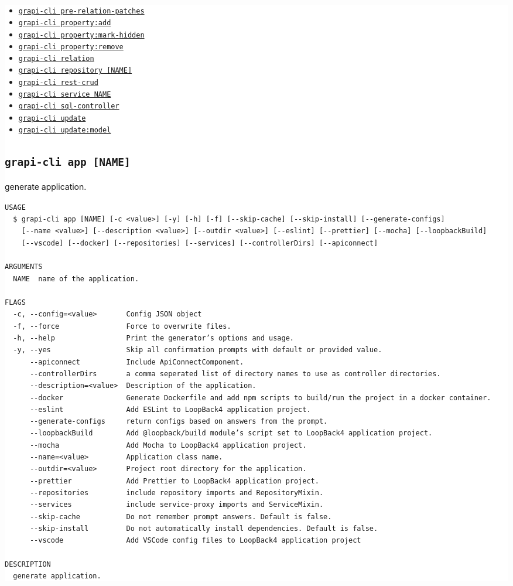 * [`grapi-cli pre-relation-patches`](#grapi-cli-pre-relation-patches)
* [`grapi-cli property:add`](#grapi-cli-propertyadd)
* [`grapi-cli property:mark-hidden`](#grapi-cli-propertymark-hidden)
* [`grapi-cli property:remove`](#grapi-cli-propertyremove)
* [`grapi-cli relation`](#grapi-cli-relation)
* [`grapi-cli repository [NAME]`](#grapi-cli-repository-name)
* [`grapi-cli rest-crud`](#grapi-cli-rest-crud)
* [`grapi-cli service NAME`](#grapi-cli-service-name)
* [`grapi-cli sql-controller`](#grapi-cli-sql-controller)
* [`grapi-cli update`](#grapi-cli-update)
* [`grapi-cli update:model`](#grapi-cli-updatemodel)

## `grapi-cli app [NAME]`

generate application.

```
USAGE
  $ grapi-cli app [NAME] [-c <value>] [-y] [-h] [-f] [--skip-cache] [--skip-install] [--generate-configs]
    [--name <value>] [--description <value>] [--outdir <value>] [--eslint] [--prettier] [--mocha] [--loopbackBuild]
    [--vscode] [--docker] [--repositories] [--services] [--controllerDirs] [--apiconnect]

ARGUMENTS
  NAME  name of the application.

FLAGS
  -c, --config=<value>       Config JSON object
  -f, --force                Force to overwrite files.
  -h, --help                 Print the generator’s options and usage.
  -y, --yes                  Skip all confirmation prompts with default or provided value.
      --apiconnect           Include ApiConnectComponent.
      --controllerDirs       a comma seperated list of directory names to use as controller directories.
      --description=<value>  Description of the application.
      --docker               Generate Dockerfile and add npm scripts to build/run the project in a docker container.
      --eslint               Add ESLint to LoopBack4 application project.
      --generate-configs     return configs based on answers from the prompt.
      --loopbackBuild        Add @loopback/build module’s script set to LoopBack4 application project.
      --mocha                Add Mocha to LoopBack4 application project.
      --name=<value>         Application class name.
      --outdir=<value>       Project root directory for the application.
      --prettier             Add Prettier to LoopBack4 application project.
      --repositories         include repository imports and RepositoryMixin.
      --services             include service-proxy imports and ServiceMixin.
      --skip-cache           Do not remember prompt answers. Default is false.
      --skip-install         Do not automatically install dependencies. Default is false.
      --vscode               Add VSCode config files to LoopBack4 application project

DESCRIPTION
  generate application.
```
